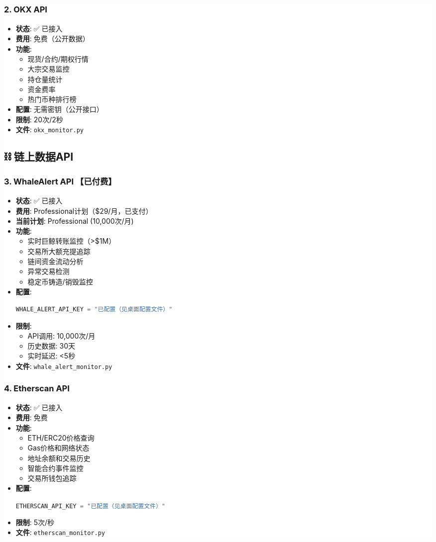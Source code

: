 ### 2. OKX API
- **状态**: ✅ 已接入
- **费用**: 免费（公开数据）
- **功能**:
  - 现货/合约/期权行情
  - 大宗交易监控
  - 持仓量统计
  - 资金费率
  - 热门币种排行榜
- **配置**: 无需密钥（公开接口）
- **限制**: 20次/2秒
- **文件**: `okx_monitor.py`

## ⛓️ 链上数据API

### 3. WhaleAlert API 【已付费】
- **状态**: ✅ 已接入
- **费用**: Professional计划（$29/月，已支付）
- **当前计划**: Professional (10,000次/月)
- **功能**:
  - 实时巨鲸转账监控（>$1M）
  - 交易所大额充提追踪
  - 链间资金流动分析
  - 异常交易检测
  - 稳定币铸造/销毁监控
- **配置**:
  ```python
  WHALE_ALERT_API_KEY = "已配置（见桌面配置文件）"
  ```
- **限制**:
  - API调用: 10,000次/月
  - 历史数据: 30天
  - 实时延迟: <5秒
- **文件**: `whale_alert_monitor.py`

### 4. Etherscan API
- **状态**: ✅ 已接入
- **费用**: 免费
- **功能**:
  - ETH/ERC20价格查询
  - Gas价格和网络状态
  - 地址余额和交易历史
  - 智能合约事件监控
  - 交易所钱包追踪
- **配置**:
  ```python
  ETHERSCAN_API_KEY = "已配置（见桌面配置文件）"
  ```
- **限制**: 5次/秒
- **文件**: `etherscan_monitor.py`
